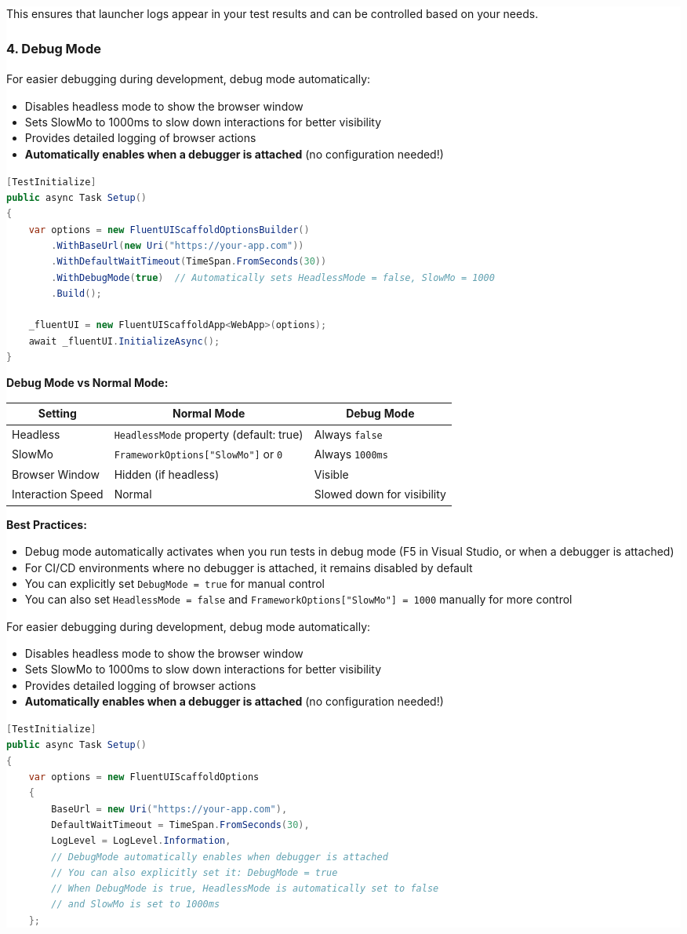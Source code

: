 This ensures that launcher logs appear in your test results and can be controlled based on your needs.

### 4. Debug Mode

For easier debugging during development, debug mode automatically:
- Disables headless mode to show the browser window
- Sets SlowMo to 1000ms to slow down interactions for better visibility
- Provides detailed logging of browser actions
- **Automatically enables when a debugger is attached** (no configuration needed!)

```csharp
[TestInitialize]
public async Task Setup()
{
    var options = new FluentUIScaffoldOptionsBuilder()
        .WithBaseUrl(new Uri("https://your-app.com"))
        .WithDefaultWaitTimeout(TimeSpan.FromSeconds(30))
        .WithDebugMode(true)  // Automatically sets HeadlessMode = false, SlowMo = 1000
        .Build();

    _fluentUI = new FluentUIScaffoldApp<WebApp>(options);
    await _fluentUI.InitializeAsync();
}
```

**Debug Mode vs Normal Mode:**

| Setting | Normal Mode | Debug Mode |
|---------|-------------|------------|
| Headless | `HeadlessMode` property (default: true) | Always `false` |
| SlowMo | `FrameworkOptions["SlowMo"]` or `0` | Always `1000ms` |
| Browser Window | Hidden (if headless) | Visible |
| Interaction Speed | Normal | Slowed down for visibility |

**Best Practices:**
- Debug mode automatically activates when you run tests in debug mode (F5 in Visual Studio, or when a debugger is attached)
- For CI/CD environments where no debugger is attached, it remains disabled by default
- You can explicitly set `DebugMode = true` for manual control
- You can also set `HeadlessMode = false` and `FrameworkOptions["SlowMo"] = 1000` manually for more control

For easier debugging during development, debug mode automatically:
- Disables headless mode to show the browser window
- Sets SlowMo to 1000ms to slow down interactions for better visibility
- Provides detailed logging of browser actions
- **Automatically enables when a debugger is attached** (no configuration needed!)

```csharp
[TestInitialize]
public async Task Setup()
{
    var options = new FluentUIScaffoldOptions
    {
        BaseUrl = new Uri("https://your-app.com"),
        DefaultWaitTimeout = TimeSpan.FromSeconds(30),
        LogLevel = LogLevel.Information,
        // DebugMode automatically enables when debugger is attached
        // You can also explicitly set it: DebugMode = true
        // When DebugMode is true, HeadlessMode is automatically set to false
        // and SlowMo is set to 1000ms
    };

```